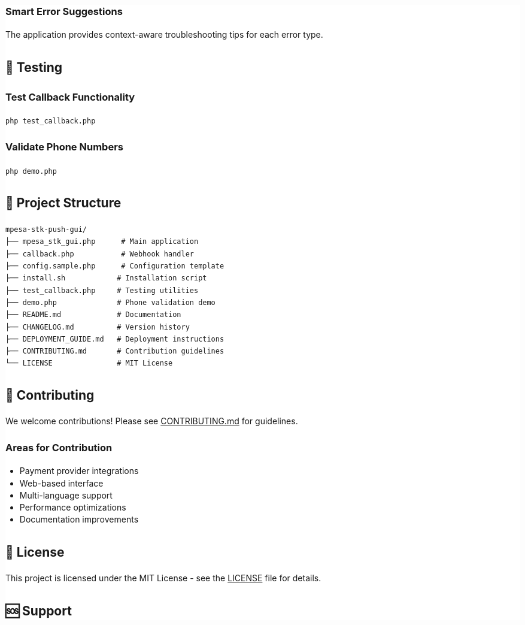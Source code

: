 ### Smart Error Suggestions
The application provides context-aware troubleshooting tips for each error type.

## 🧪 Testing

### Test Callback Functionality
```bash
php test_callback.php
```

### Validate Phone Numbers
```bash
php demo.php
```

## 📁 Project Structure

```
mpesa-stk-push-gui/
├── mpesa_stk_gui.php      # Main application
├── callback.php           # Webhook handler
├── config.sample.php      # Configuration template
├── install.sh            # Installation script
├── test_callback.php     # Testing utilities
├── demo.php              # Phone validation demo
├── README.md             # Documentation
├── CHANGELOG.md          # Version history
├── DEPLOYMENT_GUIDE.md   # Deployment instructions
├── CONTRIBUTING.md       # Contribution guidelines
└── LICENSE               # MIT License
```

## 🤝 Contributing

We welcome contributions! Please see [CONTRIBUTING.md](CONTRIBUTING.md) for guidelines.

### Areas for Contribution
- Payment provider integrations
- Web-based interface
- Multi-language support
- Performance optimizations
- Documentation improvements

## 📝 License

This project is licensed under the MIT License - see the [LICENSE](LICENSE) file for details.

## 🆘 Support
